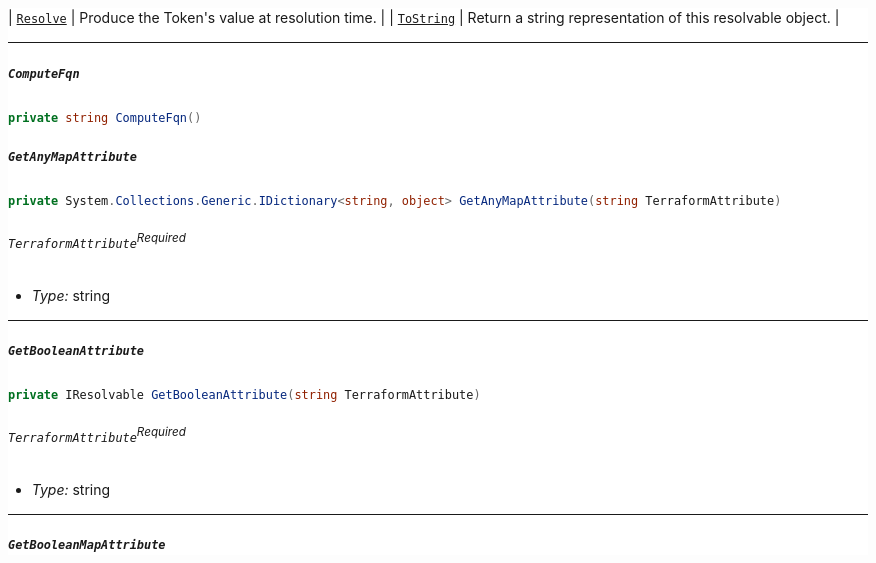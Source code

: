 | <code><a href="#@cdktf/provider-azurerm.elasticCloudElasticsearch.ElasticCloudElasticsearchLogsFilteringTagOutputReference.resolve">Resolve</a></code> | Produce the Token's value at resolution time. |
| <code><a href="#@cdktf/provider-azurerm.elasticCloudElasticsearch.ElasticCloudElasticsearchLogsFilteringTagOutputReference.toString">ToString</a></code> | Return a string representation of this resolvable object. |

---

##### `ComputeFqn` <a name="ComputeFqn" id="@cdktf/provider-azurerm.elasticCloudElasticsearch.ElasticCloudElasticsearchLogsFilteringTagOutputReference.computeFqn"></a>

```csharp
private string ComputeFqn()
```

##### `GetAnyMapAttribute` <a name="GetAnyMapAttribute" id="@cdktf/provider-azurerm.elasticCloudElasticsearch.ElasticCloudElasticsearchLogsFilteringTagOutputReference.getAnyMapAttribute"></a>

```csharp
private System.Collections.Generic.IDictionary<string, object> GetAnyMapAttribute(string TerraformAttribute)
```

###### `TerraformAttribute`<sup>Required</sup> <a name="TerraformAttribute" id="@cdktf/provider-azurerm.elasticCloudElasticsearch.ElasticCloudElasticsearchLogsFilteringTagOutputReference.getAnyMapAttribute.parameter.terraformAttribute"></a>

- *Type:* string

---

##### `GetBooleanAttribute` <a name="GetBooleanAttribute" id="@cdktf/provider-azurerm.elasticCloudElasticsearch.ElasticCloudElasticsearchLogsFilteringTagOutputReference.getBooleanAttribute"></a>

```csharp
private IResolvable GetBooleanAttribute(string TerraformAttribute)
```

###### `TerraformAttribute`<sup>Required</sup> <a name="TerraformAttribute" id="@cdktf/provider-azurerm.elasticCloudElasticsearch.ElasticCloudElasticsearchLogsFilteringTagOutputReference.getBooleanAttribute.parameter.terraformAttribute"></a>

- *Type:* string

---

##### `GetBooleanMapAttribute` <a name="GetBooleanMapAttribute" id="@cdktf/provider-azurerm.elasticCloudElasticsearch.ElasticCloudElasticsearchLogsFilteringTagOutputReference.getBooleanMapAttribute"></a>
